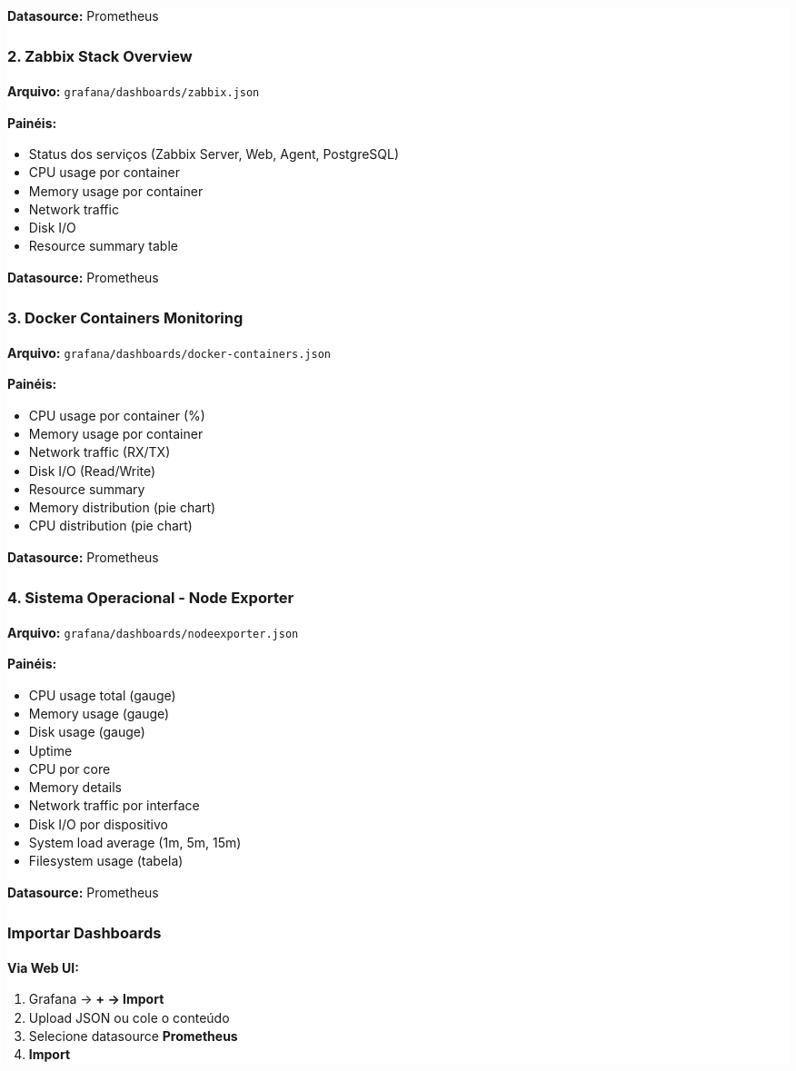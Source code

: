 **Datasource:** Prometheus

### 2. Zabbix Stack Overview
**Arquivo:** `grafana/dashboards/zabbix.json`

**Painéis:**
- Status dos serviços (Zabbix Server, Web, Agent, PostgreSQL)
- CPU usage por container
- Memory usage por container
- Network traffic
- Disk I/O
- Resource summary table

**Datasource:** Prometheus

### 3. Docker Containers Monitoring
**Arquivo:** `grafana/dashboards/docker-containers.json`

**Painéis:**
- CPU usage por container (%)
- Memory usage por container
- Network traffic (RX/TX)
- Disk I/O (Read/Write)
- Resource summary
- Memory distribution (pie chart)
- CPU distribution (pie chart)

**Datasource:** Prometheus

### 4. Sistema Operacional - Node Exporter
**Arquivo:** `grafana/dashboards/nodeexporter.json`

**Painéis:**
- CPU usage total (gauge)
- Memory usage (gauge)
- Disk usage (gauge)
- Uptime
- CPU por core
- Memory details
- Network traffic por interface
- Disk I/O por dispositivo
- System load average (1m, 5m, 15m)
- Filesystem usage (tabela)

**Datasource:** Prometheus

### Importar Dashboards

**Via Web UI:**
1. Grafana → **+ → Import**
2. Upload JSON ou cole o conteúdo
3. Selecione datasource **Prometheus**
4. **Import**

